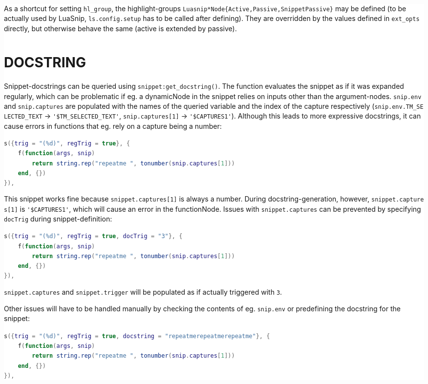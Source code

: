 As a shortcut for setting `hl_group`, the highlight-groups
`Luasnip*Node{Active,Passive,SnippetPassive}` may be defined (to be actually
used by LuaSnip, `ls.config.setup` has to be called after defining). They are
overridden by the values defined in `ext_opts` directly, but otherwise behave
the same (active is extended by passive).



# DOCSTRING

Snippet-docstrings can be queried using `snippet:get_docstring()`. The function
evaluates the snippet as if it was expanded regularly, which can be problematic
if eg. a dynamicNode in the snippet relies on inputs other than
the argument-nodes.
`snip.env` and `snip.captures` are populated with the names of the queried
variable and the index of the capture respectively
(`snip.env.TM_SELECTED_TEXT` -> `'$TM_SELECTED_TEXT'`, `snip.captures[1]` ->
 `'$CAPTURES1'`). Although this leads to more expressive docstrings, it can
 cause errors in functions that eg. rely on a capture being a number:

```lua
s({trig = "(%d)", regTrig = true}, {
	f(function(args, snip)
		return string.rep("repeatme ", tonumber(snip.captures[1]))
	end, {})
}),
```

This snippet works fine because	`snippet.captures[1]` is always a number.
During docstring-generation, however, `snippet.captures[1]` is `'$CAPTURES1'`,
which will cause an error in the functionNode.
Issues with `snippet.captures` can be prevented by specifying `docTrig` during
snippet-definition:

```lua
s({trig = "(%d)", regTrig = true, docTrig = "3"}, {
	f(function(args, snip)
		return string.rep("repeatme ", tonumber(snip.captures[1]))
	end, {})
}),
```

`snippet.captures` and `snippet.trigger` will be populated as if actually
triggered with `3`.

Other issues will have to be handled manually by checking the contents of eg.
`snip.env` or predefining the docstring for the snippet:

```lua
s({trig = "(%d)", regTrig = true, docstring = "repeatmerepeatmerepeatme"}, {
	f(function(args, snip)
		return string.rep("repeatme ", tonumber(snip.captures[1]))
	end, {})
}),
```
